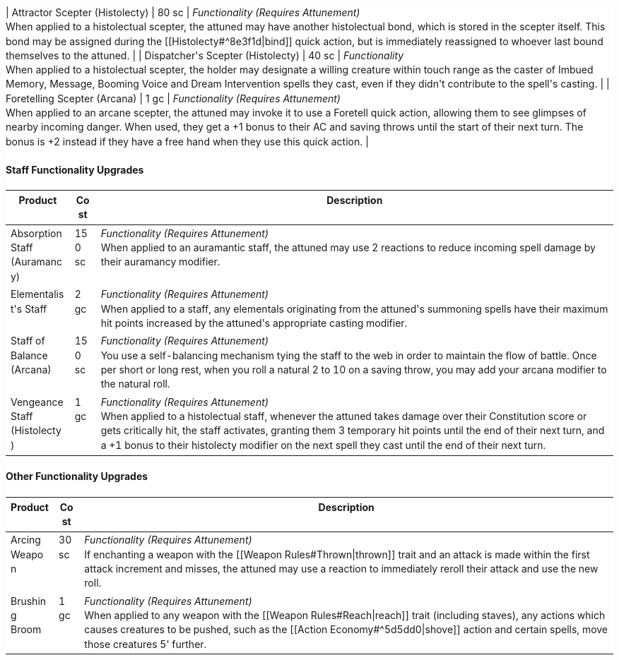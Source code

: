 | Attractor Scepter (Histolecty)    | 80 sc    | _Functionality (Requires Attunement)_  <br>When applied to a histolectual scepter, the attuned may have another histolectual bond, which is stored in the scepter itself. This bond may be assigned during the [[Histolecty#^8e3f1d\|bind]] quick action, but is immediately reassigned to whoever last bound themselves to the attuned.                                            |
| Dispatcher's Scepter (Histolecty) | 40 sc    | _Functionality_  <br>When applied to a histolectual scepter, the holder may designate a willing creature within touch range as the caster of Imbued Memory, Message, Booming Voice and Dream Intervention spells they cast, even if they didn't contribute to the spell's casting.                                                                                                  |
| Foretelling Scepter (Arcana)      | 1 gc     | _Functionality (Requires Attunement)_  <br>When applied to an arcane scepter, the attuned may invoke it to use a Foretell quick action, allowing them to see glimpses of nearby incoming danger. When used, they get a +1 bonus to their AC and saving throws until the start of their next turn. The bonus is +2 instead if they have a free hand when they use this quick action. |
#### Staff Functionality Upgrades

| **Product**                  | **Cost** | **Description**                                                                                                                                                                                                                                                                                                                                                                |
| ---------------------------- | -------- | ------------------------------------------------------------------------------------------------------------------------------------------------------------------------------------------------------------------------------------------------------------------------------------------------------------------------------------------------------------------------------ |
| Absorption Staff (Auramancy) | 150 sc   | _Functionality (Requires Attunement)_  <br>When applied to an auramantic staff, the attuned may use 2 reactions to reduce incoming spell damage by their auramancy modifier.                                                                                                                                                                                                   |
| Elementalist's Staff         | 2 gc     | _Functionality (Requires Attunement)_  <br>When applied to a staff, any elementals originating from the attuned's summoning spells have their maximum hit points increased by the attuned's appropriate casting modifier.                                                                                                                                                      |
| Staff of Balance (Arcana)    | 150 sc   | _Functionality (Requires Attunement)_<br>You use a self-balancing mechanism tying the staff to the web in order to maintain the flow of battle. Once per short or long rest, when you roll a natural 2 to 10 on a saving throw, you may add your arcana modifier to the natural roll.                                                                                          |
| Vengeance Staff (Histolecty) | 1 gc     | _Functionality (Requires Attunement)_  <br>When applied to a histolectual staff, whenever the attuned takes damage over their Constitution score or gets critically hit, the staff activates, granting them 3 temporary hit points until the end of their next turn, and a +1 bonus to their histolecty modifier on the next spell they cast until the end of their next turn. |
#### Other Functionality Upgrades

| **Product**          | **Cost** | **Description**                                                                                                                                                                                                                                                                                                                                                                                                                                                                                                           |
| -------------------- | -------- | ------------------------------------------------------------------------------------------------------------------------------------------------------------------------------------------------------------------------------------------------------------------------------------------------------------------------------------------------------------------------------------------------------------------------------------------------------------------------------------------------------------------------- |
| Arcing Weapon        | 30 sc    | _Functionality (Requires Attunement)_  <br>If enchanting a weapon with the [[Weapon Rules#Thrown\|thrown]] trait and an attack is made within the first attack increment and misses, the attuned may use a reaction to immediately reroll their attack and use the new roll.                                                                                                                                                                                                                                              |
| Brushing Broom       | 1 gc     | *Functionality (Requires Attunement)*<br>When applied to any weapon with the [[Weapon Rules#Reach\|reach]] trait (including staves), any actions which causes creatures to be pushed, such as the [[Action Economy#^5d5dd0\|shove]] action and certain spells, move those creatures 5' further.                                                                                                                                                                                                                           |